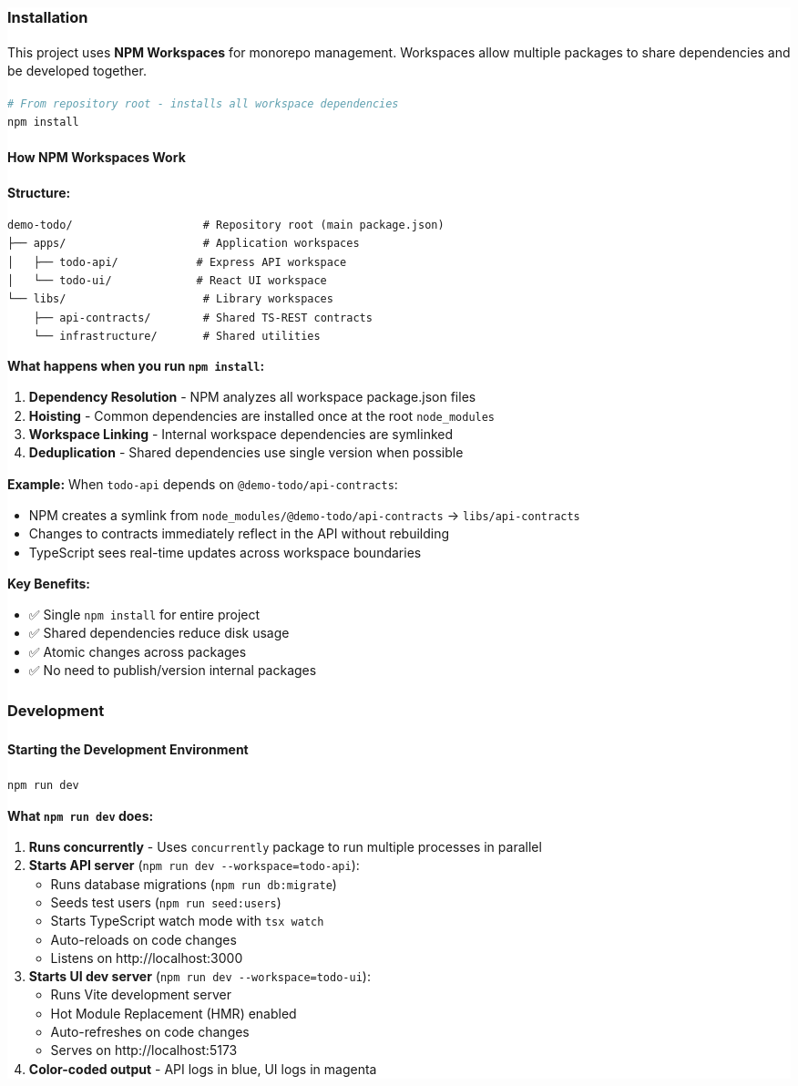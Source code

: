 ### Installation

This project uses **NPM Workspaces** for monorepo management. Workspaces allow multiple packages to share dependencies and be developed together.

```bash
# From repository root - installs all workspace dependencies
npm install
```

#### How NPM Workspaces Work

**Structure:**

```
demo-todo/                    # Repository root (main package.json)
├── apps/                     # Application workspaces
│   ├── todo-api/            # Express API workspace
│   └── todo-ui/             # React UI workspace
└── libs/                     # Library workspaces
    ├── api-contracts/        # Shared TS-REST contracts
    └── infrastructure/       # Shared utilities
```

**What happens when you run `npm install`:**

1. **Dependency Resolution** - NPM analyzes all workspace package.json files
2. **Hoisting** - Common dependencies are installed once at the root `node_modules`
3. **Workspace Linking** - Internal workspace dependencies are symlinked
4. **Deduplication** - Shared dependencies use single version when possible

**Example:** When `todo-api` depends on `@demo-todo/api-contracts`:

- NPM creates a symlink from `node_modules/@demo-todo/api-contracts` → `libs/api-contracts`
- Changes to contracts immediately reflect in the API without rebuilding
- TypeScript sees real-time updates across workspace boundaries

**Key Benefits:**

- ✅ Single `npm install` for entire project
- ✅ Shared dependencies reduce disk usage
- ✅ Atomic changes across packages
- ✅ No need to publish/version internal packages

### Development

#### Starting the Development Environment

```bash
npm run dev
```

**What `npm run dev` does:**

1. **Runs concurrently** - Uses `concurrently` package to run multiple processes in parallel
2. **Starts API server** (`npm run dev --workspace=todo-api`):
   - Runs database migrations (`npm run db:migrate`)
   - Seeds test users (`npm run seed:users`)
   - Starts TypeScript watch mode with `tsx watch`
   - Auto-reloads on code changes
   - Listens on http://localhost:3000
3. **Starts UI dev server** (`npm run dev --workspace=todo-ui`):
   - Runs Vite development server
   - Hot Module Replacement (HMR) enabled
   - Auto-refreshes on code changes
   - Serves on http://localhost:5173
4. **Color-coded output** - API logs in blue, UI logs in magenta

